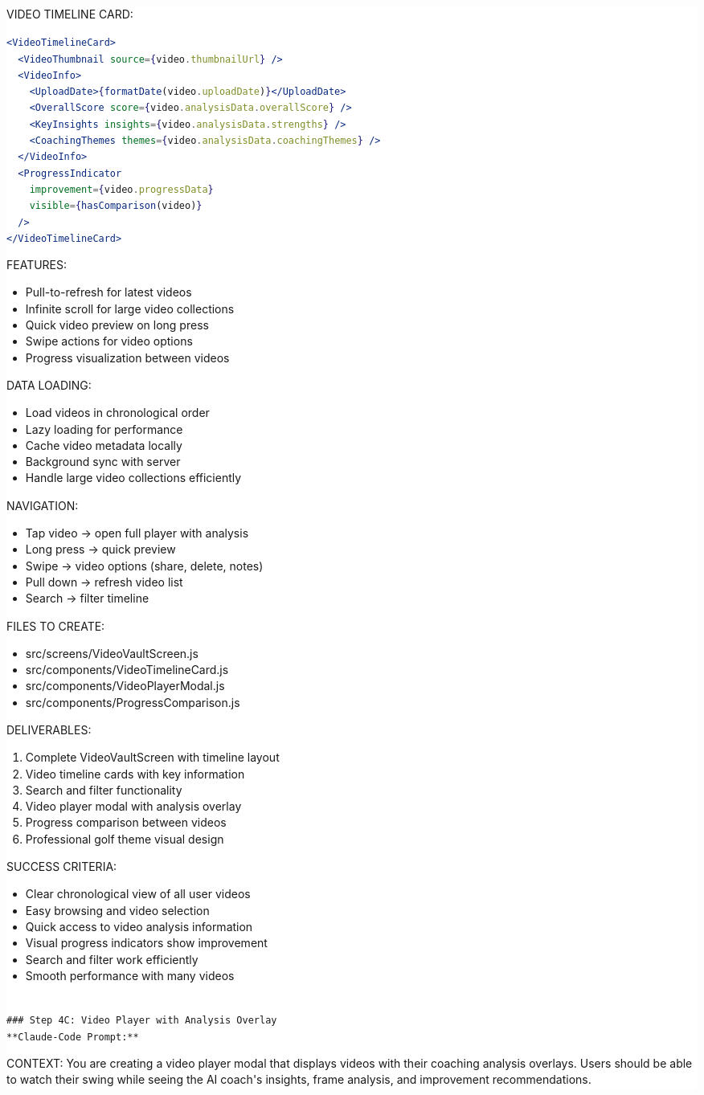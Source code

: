 VIDEO TIMELINE CARD:
```jsx
<VideoTimelineCard>
  <VideoThumbnail source={video.thumbnailUrl} />
  <VideoInfo>
    <UploadDate>{formatDate(video.uploadDate)}</UploadDate>
    <OverallScore score={video.analysisData.overallScore} />
    <KeyInsights insights={video.analysisData.strengths} />
    <CoachingThemes themes={video.analysisData.coachingThemes} />
  </VideoInfo>
  <ProgressIndicator 
    improvement={video.progressData}
    visible={hasComparison(video)}
  />
</VideoTimelineCard>
```

FEATURES:
- Pull-to-refresh for latest videos
- Infinite scroll for large video collections
- Quick video preview on long press
- Swipe actions for video options
- Progress visualization between videos

DATA LOADING:
- Load videos in chronological order
- Lazy loading for performance
- Cache video metadata locally
- Background sync with server
- Handle large video collections efficiently

NAVIGATION:
- Tap video → open full player with analysis
- Long press → quick preview
- Swipe → video options (share, delete, notes)
- Pull down → refresh video list
- Search → filter timeline

FILES TO CREATE:
- src/screens/VideoVaultScreen.js
- src/components/VideoTimelineCard.js
- src/components/VideoPlayerModal.js
- src/components/ProgressComparison.js

DELIVERABLES:
1. Complete VideoVaultScreen with timeline layout
2. Video timeline cards with key information
3. Search and filter functionality
4. Video player modal with analysis overlay
5. Progress comparison between videos
6. Professional golf theme visual design

SUCCESS CRITERIA:
- Clear chronological view of all user videos
- Easy browsing and video selection
- Quick access to video analysis information
- Visual progress indicators show improvement
- Search and filter work efficiently
- Smooth performance with many videos
```

### Step 4C: Video Player with Analysis Overlay
**Claude-Code Prompt:**
```
CONTEXT: You are creating a video player modal that displays videos with their coaching analysis overlays. Users should be able to watch their swing while seeing the AI coach's insights, frame analysis, and improvement recommendations.